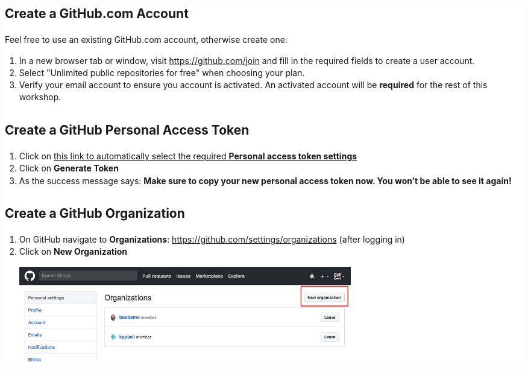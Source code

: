 ## Create a GitHub.com Account

Feel free to use an existing GitHub.com account, otherwise create one:
1. In a new browser tab or window, visit https://github.com/join and fill in the required fields to create a user account.
2. Select "Unlimited public repositories for free" when choosing your plan.
3. Verify your email account to ensure you account is activated.  An activated account will be **required** for the rest of this workshop.

## Create a GitHub Personal Access Token

1. Click on [this link to automatically select the required **Personal access token settings**](https://github.com/settings/tokens/new?scopes=repo,read:user,user:email,admin:repo_hook,admin:org_hook,delete_repo)
2. Click on **Generate Token**
3. As the success message says: **Make sure to copy your new personal access token now. You won’t be able to see it again!**  

## Create a GitHub Organization

1. On GitHub navigate to **Organizations**: https://github.com/settings/organizations (after logging in) 
2. Click on **New Organization** <p><img src="images/setup-github-new-org.png" width=550/>